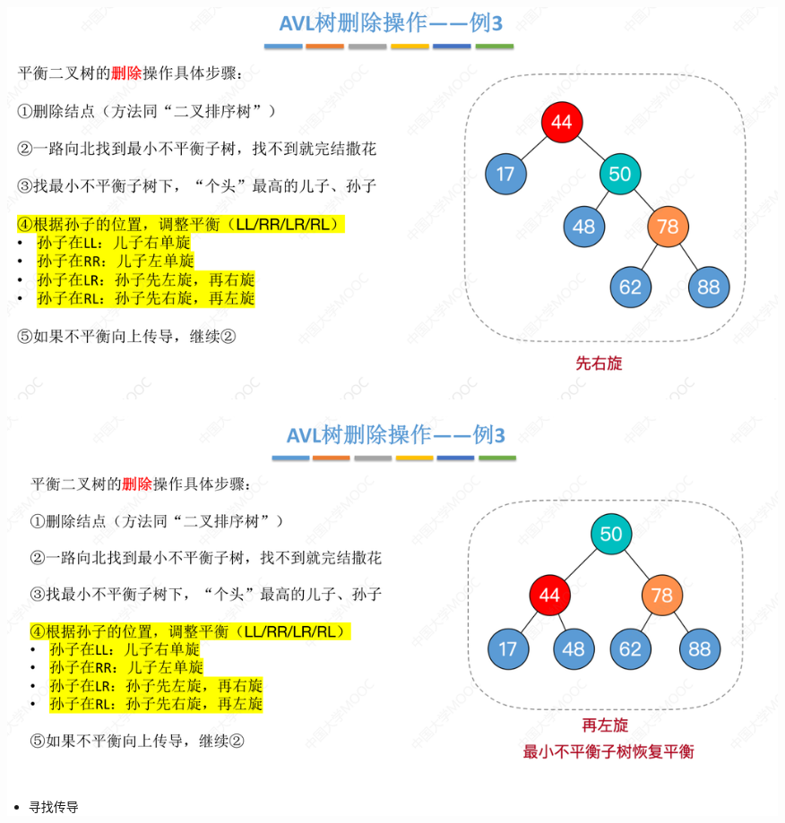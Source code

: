 ![image-20230722174426010](./assets/image-20230722174426010.png)

![image-20230722174437084](./assets/image-20230722174437084.png)

- 寻找传导
